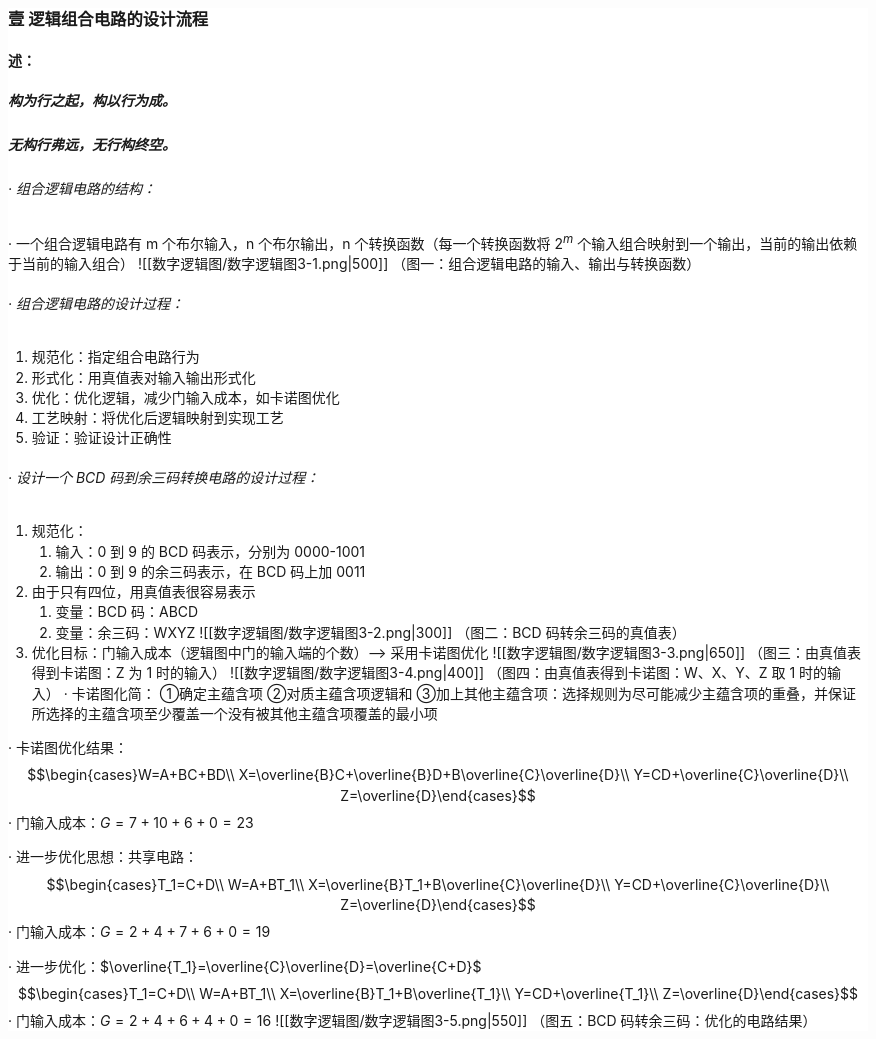 ### 壹  逻辑组合电路的设计流程

#### 述：
##### 构为行之起，构以行为成。
##### 无构行弗远，无行构终空。

###### · 组合逻辑电路的结构：
· 一个组合逻辑电路有 m 个布尔输入，n 个布尔输出，n 个转换函数（每一个转换函数将 $2^m$ 个输入组合映射到一个输出，当前的输出依赖于当前的输入组合）
![[数字逻辑图/数字逻辑图3-1.png|500]]
                      （图一：组合逻辑电路的输入、输出与转换函数）

###### · 组合逻辑电路的设计过程：
1. 规范化：指定组合电路行为
2. 形式化：用真值表对输入输出形式化
3. 优化：优化逻辑，减少门输入成本，如卡诺图优化
4. 工艺映射：将优化后逻辑映射到实现工艺
5. 验证：验证设计正确性

###### · 设计一个 BCD 码到余三码转换电路的设计过程：
1. 规范化：
	1. 输入：0 到 9 的 BCD 码表示，分别为 0000-1001
	2. 输出：0 到 9 的余三码表示，在 BCD 码上加 0011
2. 由于只有四位，用真值表很容易表示
	1. 变量：BCD 码：ABCD
	2. 变量：余三码：WXYZ
![[数字逻辑图/数字逻辑图3-2.png|300]]
                            （图二：BCD 码转余三码的真值表）
3. 优化目标：门输入成本（逻辑图中门的输入端的个数）—> 采用卡诺图优化
![[数字逻辑图/数字逻辑图3-3.png|650]]
                      （图三：由真值表得到卡诺图：Z 为 1 时的输入）
![[数字逻辑图/数字逻辑图3-4.png|400]]
                   （图四：由真值表得到卡诺图：W、X、Y、Z 取 1 时的输入）
· 卡诺图化简：
①确定主蕴含项
②对质主蕴含项逻辑和
③加上其他主蕴含项：选择规则为尽可能减少主蕴含项的重叠，并保证所选择的主蕴含项至少覆盖一个没有被其他主蕴含项覆盖的最小项

· 卡诺图优化结果：$$\begin{cases}W=A+BC+BD\\ X=\overline{B}C+\overline{B}D+B\overline{C}\overline{D}\\ Y=CD+\overline{C}\overline{D}\\ Z=\overline{D}\end{cases}$$
· 门输入成本：$G=7+10+6+0=23$

· 进一步优化思想：共享电路：$$\begin{cases}T_1=C+D\\ W=A+BT_1\\ X=\overline{B}T_1+B\overline{C}\overline{D}\\ Y=CD+\overline{C}\overline{D}\\ Z=\overline{D}\end{cases}$$
· 门输入成本：$G=2+4+7+6+0=19$

· 进一步优化：$\overline{T_1}=\overline{C}\overline{D}=\overline{C+D}$
$$\begin{cases}T_1=C+D\\ W=A+BT_1\\ X=\overline{B}T_1+B\overline{T_1}\\ Y=CD+\overline{T_1}\\ Z=\overline{D}\end{cases}$$
· 门输入成本：$G=2+4+6+4+0=16$
![[数字逻辑图/数字逻辑图3-5.png|550]]
                        （图五：BCD 码转余三码：优化的电路结果）
